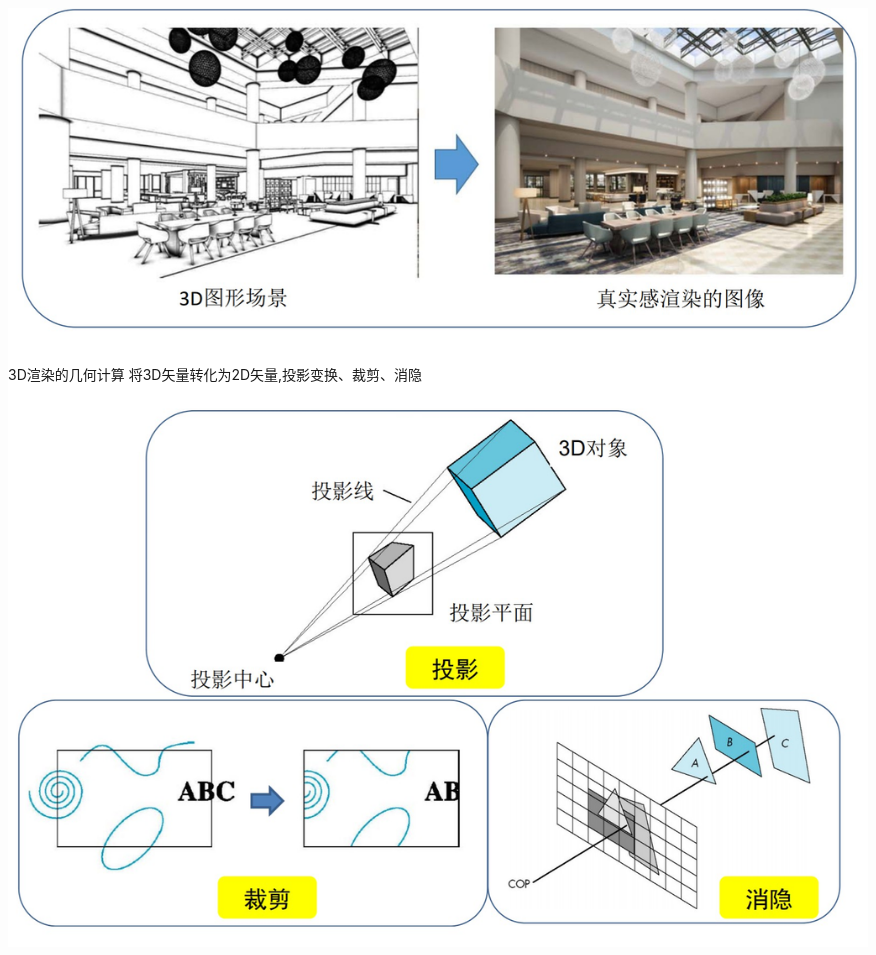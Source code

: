 ![6](../2020/images/cg/cg-6.jpg)

3D渲染的几何计算
将3D矢量转化为2D矢量,投影变换、裁剪、消隐

![7](../2020/images/cg/cg-7.jpg)
